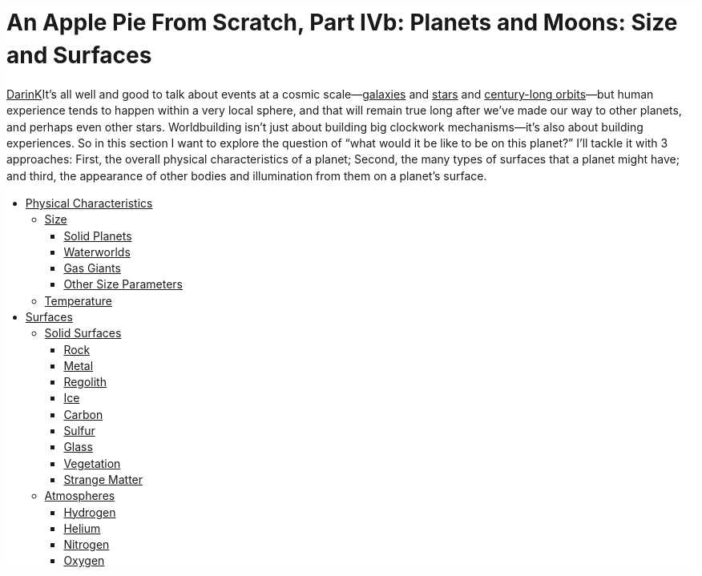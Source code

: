 # An Apple Pie From Scratch, Part IVb: Planets and Moons: Size and Surfaces

[DarinK](https://www.deviantart.com/darink/art/Gliese-581-d-171790134)It’s all well and good to talk about events at a cosmic scale—[galaxies](https://worldbuildingpasta.blogspot.com/2019/06/an-apple-pie-from-scratch-part-i-time.html) and [stars](https://worldbuildingpasta.blogspot.com/2019/06/an-apple-pie-from-scratch-part-ii-stars.html) and [century-long orbits](https://worldbuildingpasta.blogspot.com/2019/09/an-apple-pie-from-scratch-part-iva.html)—but human experience tends to happen within a very local sphere, and that will remain true long after we’ve made our way to other planets, and perhaps even other stars. Worldbuilding isn’t just about building big clockwork mechanisms—it’s also about building experiences.
So in this section I want to explore the question of “what would it be like to be on this planet?” I’ll tackle it with 3 approaches: First, the overall physical characteristics of a planet; Second, the many types of surfaces that a planet might have; and third, the appearance of other bodies and illumination from them on a planet’s surface.

* [Physical Characteristics](https://worldbuildingpasta.blogspot.com/2019/10/an-apple-pie-from-scratch-part-ivb.html#physicalcharacteristics)
  * [Size](https://worldbuildingpasta.blogspot.com/2019/10/an-apple-pie-from-scratch-part-ivb.html#size)
    * [Solid Planets](https://worldbuildingpasta.blogspot.com/2019/10/an-apple-pie-from-scratch-part-ivb.html#solidplanets)
    * [Waterworlds](https://worldbuildingpasta.blogspot.com/2019/10/an-apple-pie-from-scratch-part-ivb.html#waterworlds)
    * [Gas Giants](https://worldbuildingpasta.blogspot.com/2019/10/an-apple-pie-from-scratch-part-ivb.html#gasgiants)
    * [Other Size Parameters](https://worldbuildingpasta.blogspot.com/2019/10/an-apple-pie-from-scratch-part-ivb.html#othersizeparameters)
  * [Temperature](https://worldbuildingpasta.blogspot.com/2019/10/an-apple-pie-from-scratch-part-ivb.html#temperature)
* [Surfaces](https://worldbuildingpasta.blogspot.com/2019/10/an-apple-pie-from-scratch-part-ivb.html#surfaces)
  * [Solid Surfaces](https://worldbuildingpasta.blogspot.com/2019/10/an-apple-pie-from-scratch-part-ivb.html#solidsurfaces)
    * [Rock](https://worldbuildingpasta.blogspot.com/2019/10/an-apple-pie-from-scratch-part-ivb.html#rocksol)
    * [Metal](https://worldbuildingpasta.blogspot.com/2019/10/an-apple-pie-from-scratch-part-ivb.html#metal)
    * [Regolith](https://worldbuildingpasta.blogspot.com/2019/10/an-apple-pie-from-scratch-part-ivb.html#regolith)
    * [Ice](https://worldbuildingpasta.blogspot.com/2019/10/an-apple-pie-from-scratch-part-ivb.html#ice)
    * [Carbon](https://worldbuildingpasta.blogspot.com/2019/10/an-apple-pie-from-scratch-part-ivb.html#carbon)
    * [Sulfur](https://worldbuildingpasta.blogspot.com/2019/10/an-apple-pie-from-scratch-part-ivb.html#sulfursol)
    * [Glass](https://worldbuildingpasta.blogspot.com/2019/10/an-apple-pie-from-scratch-part-ivb.html#glass)
    * [Vegetation](https://worldbuildingpasta.blogspot.com/2019/10/an-apple-pie-from-scratch-part-ivb.html#vegetation)
    * [Strange Matter](https://worldbuildingpasta.blogspot.com/2019/10/an-apple-pie-from-scratch-part-ivb.html#strangematter)
  * [Atmospheres](https://worldbuildingpasta.blogspot.com/2019/10/an-apple-pie-from-scratch-part-ivb.html#atmospheres)
    * [Hydrogen](https://worldbuildingpasta.blogspot.com/2019/10/an-apple-pie-from-scratch-part-ivb.html#hydrogenatmo)
    * [Helium](https://worldbuildingpasta.blogspot.com/2019/10/an-apple-pie-from-scratch-part-ivb.html#helium)
    * [Nitrogen](https://worldbuildingpasta.blogspot.com/2019/10/an-apple-pie-from-scratch-part-ivb.html#nitrogenatmo)
    * [Oxygen](https://worldbuildingpasta.blogspot.com/2019/10/an-apple-pie-from-scratch-part-ivb.html#oxygen)